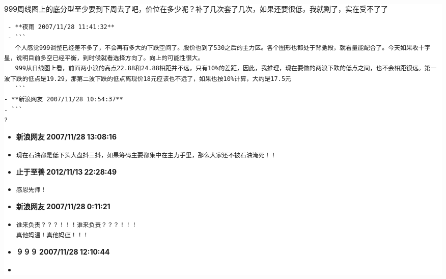   999周线图上的底分型至少要到下周去了吧，价位在多少呢？补了几次套了几次，如果还要很低，我就割了，实在受不了了
  ```
   - **夜雨 2007/11/28 11:41:32**
   - ```
     个人感觉999调整已经差不多了，不会再有多大的下跌空间了。股价也到了530之后的主力区。各个图形也都处于背驰段，就看量能配合了。今天如果收十字星，说明目前多空已经平衡，到时候就看选择方向了。向上的可能性很大。
     999从日线图上看，前面两小浪的高点22.88和24.88相距并不远，只有10%的差距，因此，我推理，现在要做的两浪下跌的低点之间，也不会相距很远。第一波下跌的低点是19.29，那第二波下跌的低点离现价18元应该也不远了，如果也按10%计算，大约是17.5元
     ```
- **新浪网友 2007/11/28 10:54:37**
- ```
  ?
  ```
- **新浪网友 2007/11/28 13:08:16**
- ```
  现在石油都是低下头大盘抖三抖，如果筹码主要都集中在主力手里，那么大家还不被石油淹死！！
  ```
- **止于至善 2012/11/13 22:28:49**
- ```
  感恩先师！
  ```
- **新浪网友 2007/11/28 0:11:21**
- ```
  谁来负责？？？！！！谁来负责？？？！！！
  真他妈温！真他妈瘟！！！
  ```
- **９９９ 2007/11/28 12:10:44**
- ```
